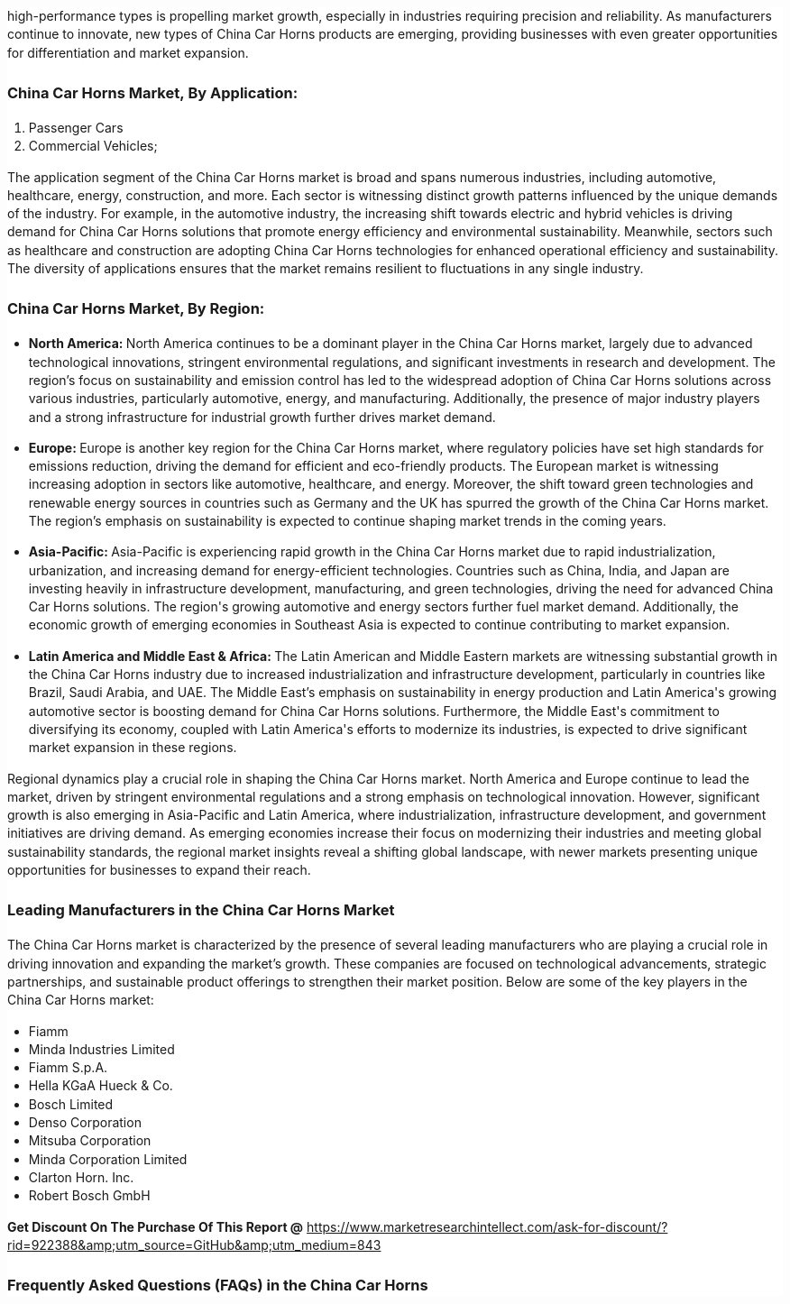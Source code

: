 high-performance types is propelling market growth, especially in industries requiring precision and reliability. As manufacturers continue to innovate, new types of China Car Horns products are emerging, providing businesses with even greater opportunities for differentiation and market expansion.</p><h3>China Car Horns Market,&nbsp;By Application:</h3><ol><li>Passenger Cars<li> Commercial Vehicles;</li></ol><p>The application segment of the China Car Horns market is broad and spans numerous industries, including automotive, healthcare, energy, construction, and more. Each sector is witnessing distinct growth patterns influenced by the unique demands of the industry. For example, in the automotive industry, the increasing shift towards electric and hybrid vehicles is driving demand for China Car Horns solutions that promote energy efficiency and environmental sustainability. Meanwhile, sectors such as healthcare and construction are adopting China Car Horns technologies for enhanced operational efficiency and sustainability. The diversity of applications ensures that the market remains resilient to fluctuations in any single industry.</p><h3>China Car Horns Market, By Region:</h3><ul><li><p><strong>North America:&nbsp;</strong>North America continues to be a dominant player in the China Car Horns market, largely due to advanced technological innovations, stringent environmental regulations, and significant investments in research and development. The region&rsquo;s focus on sustainability and emission control has led to the widespread adoption of China Car Horns solutions across various industries, particularly automotive, energy, and manufacturing. Additionally, the presence of major industry players and a strong infrastructure for industrial growth further drives market demand.</p></li><li><p><strong><strong>Europe:&nbsp;</strong></strong>Europe is another key region for the China Car Horns market, where regulatory policies have set high standards for emissions reduction, driving the demand for efficient and eco-friendly products. The European market is witnessing increasing adoption in sectors like automotive, healthcare, and energy. Moreover, the shift toward green technologies and renewable energy sources in countries such as Germany and the UK has spurred the growth of the China Car Horns market. The region&rsquo;s emphasis on sustainability is expected to continue shaping market trends in the coming years.</p></li><li><p><strong><strong>Asia-Pacific:&nbsp;</strong></strong>Asia-Pacific is experiencing rapid growth in the China Car Horns market due to rapid industrialization, urbanization, and increasing demand for energy-efficient technologies. Countries such as China, India, and Japan are investing heavily in infrastructure development, manufacturing, and green technologies, driving the need for advanced China Car Horns solutions. The region's growing automotive and energy sectors further fuel market demand. Additionally, the economic growth of emerging economies in Southeast Asia is expected to continue contributing to market expansion.</p></li><li><p><strong><strong>Latin America and Middle East &amp; Africa:&nbsp;</strong></strong>The Latin American and Middle Eastern markets are witnessing substantial growth in the China Car Horns industry due to increased industrialization and infrastructure development, particularly in countries like Brazil, Saudi Arabia, and UAE. The Middle East&rsquo;s emphasis on sustainability in energy production and Latin America's growing automotive sector is boosting demand for China Car Horns solutions. Furthermore, the Middle East's commitment to diversifying its economy, coupled with Latin America's efforts to modernize its industries, is expected to drive significant market expansion in these regions.</p></li></ul><p>Regional dynamics play a crucial role in shaping the China Car Horns market. North America and Europe continue to lead the market, driven by stringent environmental regulations and a strong emphasis on technological innovation. However, significant growth is also emerging in Asia-Pacific and Latin America, where industrialization, infrastructure development, and government initiatives are driving demand. As emerging economies increase their focus on modernizing their industries and meeting global sustainability standards, the regional market insights reveal a shifting global landscape, with newer markets presenting unique opportunities for businesses to expand their reach.</p><h3><strong>Leading Manufacturers in the China Car Horns Market</strong></h3><p>The China Car Horns market is characterized by the presence of several leading manufacturers who are playing a crucial role in driving innovation and expanding the market&rsquo;s growth. These companies are focused on technological advancements, strategic partnerships, and sustainable product offerings to strengthen their market position. Below are some of the key players in the China Car Horns market:</p></div><div class="article-main__content" data-test-id="publishing-text-block"><ul><li><span class="">Fiamm<li> Minda Industries Limited<li> Fiamm S.p.A.<li> Hella KGaA Hueck & Co.<li> Bosch Limited<li> Denso Corporation<li> Mitsuba Corporation<li> Minda Corporation Limited<li> Clarton Horn. Inc.<li> Robert Bosch GmbH</span></li></ul></div><div class="article-main__content" data-test-id="publishing-text-block"><p><span class="font-[700]"><strong>Get Discount On The Purchase Of This Report @</strong> <a href="https://www.marketresearchintellect.com/ask-for-discount/?rid=922388&amp;utm_source=GitHub&amp;utm_medium=843" data-fr-linked="true">https://www.marketresearchintellect.com/ask-for-discount/?rid=922388&amp;utm_source=GitHub&amp;utm_medium=843</a></span></p></div><div class="article-main__content" data-test-id="publishing-text-block"><h3><strong>Frequently Asked Questions (FAQs) in the China Car Horns